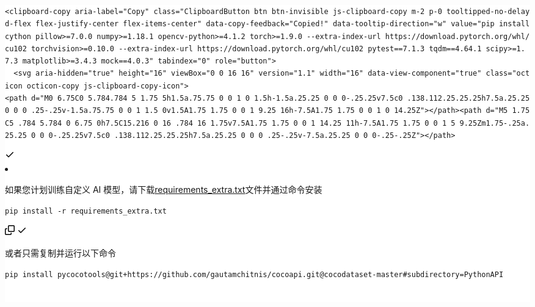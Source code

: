     <clipboard-copy aria-label="Copy" class="ClipboardButton btn btn-invisible js-clipboard-copy m-2 p-0 tooltipped-no-delay d-flex flex-justify-center flex-items-center" data-copy-feedback="Copied!" data-tooltip-direction="w" value="pip install cython pillow>=7.0.0 numpy>=1.18.1 opencv-python>=4.1.2 torch>=1.9.0 --extra-index-url https://download.pytorch.org/whl/cu102 torchvision>=0.10.0 --extra-index-url https://download.pytorch.org/whl/cu102 pytest==7.1.3 tqdm==4.64.1 scipy>=1.7.3 matplotlib>=3.4.3 mock==4.0.3" tabindex="0" role="button">
      <svg aria-hidden="true" height="16" viewBox="0 0 16 16" version="1.1" width="16" data-view-component="true" class="octicon octicon-copy js-clipboard-copy-icon">
    <path d="M0 6.75C0 5.784.784 5 1.75 5h1.5a.75.75 0 0 1 0 1.5h-1.5a.25.25 0 0 0-.25.25v7.5c0 .138.112.25.25.25h7.5a.25.25 0 0 0 .25-.25v-1.5a.75.75 0 0 1 1.5 0v1.5A1.75 1.75 0 0 1 9.25 16h-7.5A1.75 1.75 0 0 1 0 14.25Z"></path><path d="M5 1.75C5 .784 5.784 0 6.75 0h7.5C15.216 0 16 .784 16 1.75v7.5A1.75 1.75 0 0 1 14.25 11h-7.5A1.75 1.75 0 0 1 5 9.25Zm1.75-.25a.25.25 0 0 0-.25.25v7.5c0 .138.112.25.25.25h7.5a.25.25 0 0 0 .25-.25v-7.5a.25.25 0 0 0-.25-.25Z"></path>
</svg>
      <svg aria-hidden="true" height="16" viewBox="0 0 16 16" version="1.1" width="16" data-view-component="true" class="octicon octicon-check js-clipboard-check-icon color-fg-success d-none">
    <path d="M13.78 4.22a.75.75 0 0 1 0 1.06l-7.25 7.25a.75.75 0 0 1-1.06 0L2.22 9.28a.751.751 0 0 1 .018-1.042.751.751 0 0 1 1.042-.018L6 10.94l6.72-6.72a.75.75 0 0 1 1.06 0Z"></path>
</svg>
    </clipboard-copy>
  </div></div>
</li>
</ul>
</li>
<li>
<p dir="auto"><font style="vertical-align: inherit;"><font style="vertical-align: inherit;">如果您计划训练自定义 AI 模型，请下载</font></font><a href="https://github.com/OlafenwaMoses/ImageAI/blob/master/requirements_extra.txt"><font style="vertical-align: inherit;"><font style="vertical-align: inherit;">requirements_extra.txt</font></font></a><font style="vertical-align: inherit;"><font style="vertical-align: inherit;">文件并通过命令安装</font></font></p>
<div class="snippet-clipboard-content notranslate position-relative overflow-auto"><pre class="notranslate"><code>pip install -r requirements_extra.txt
</code></pre><div class="zeroclipboard-container">
    <clipboard-copy aria-label="Copy" class="ClipboardButton btn btn-invisible js-clipboard-copy m-2 p-0 tooltipped-no-delay d-flex flex-justify-center flex-items-center" data-copy-feedback="Copied!" data-tooltip-direction="w" value="pip install -r requirements_extra.txt" tabindex="0" role="button">
      <svg aria-hidden="true" height="16" viewBox="0 0 16 16" version="1.1" width="16" data-view-component="true" class="octicon octicon-copy js-clipboard-copy-icon">
    <path d="M0 6.75C0 5.784.784 5 1.75 5h1.5a.75.75 0 0 1 0 1.5h-1.5a.25.25 0 0 0-.25.25v7.5c0 .138.112.25.25.25h7.5a.25.25 0 0 0 .25-.25v-1.5a.75.75 0 0 1 1.5 0v1.5A1.75 1.75 0 0 1 9.25 16h-7.5A1.75 1.75 0 0 1 0 14.25Z"></path><path d="M5 1.75C5 .784 5.784 0 6.75 0h7.5C15.216 0 16 .784 16 1.75v7.5A1.75 1.75 0 0 1 14.25 11h-7.5A1.75 1.75 0 0 1 5 9.25Zm1.75-.25a.25.25 0 0 0-.25.25v7.5c0 .138.112.25.25.25h7.5a.25.25 0 0 0 .25-.25v-7.5a.25.25 0 0 0-.25-.25Z"></path>
</svg>
      <svg aria-hidden="true" height="16" viewBox="0 0 16 16" version="1.1" width="16" data-view-component="true" class="octicon octicon-check js-clipboard-check-icon color-fg-success d-none">
    <path d="M13.78 4.22a.75.75 0 0 1 0 1.06l-7.25 7.25a.75.75 0 0 1-1.06 0L2.22 9.28a.751.751 0 0 1 .018-1.042.751.751 0 0 1 1.042-.018L6 10.94l6.72-6.72a.75.75 0 0 1 1.06 0Z"></path>
</svg>
    </clipboard-copy>
  </div></div>
<p dir="auto"><font style="vertical-align: inherit;"><font style="vertical-align: inherit;">或者只需复制并运行以下命令</font></font></p>
<div class="snippet-clipboard-content notranslate position-relative overflow-auto"><pre class="notranslate"><code>pip install pycocotools@git+https://github.com/gautamchitnis/cocoapi.git@cocodataset-master#subdirectory=PythonAPI
</code></pre><div class="zeroclipboard-container">
    <clipboard-copy aria-label="Copy" class="ClipboardButton btn btn-invisible js-clipboard-copy m-2 p-0 tooltipped-no-delay d-flex flex-justify-center flex-items-center" data-copy-feedback="Copied!" data-tooltip-direction="w" value="pip install pycocotools@git+https://github.com/gautamchitnis/cocoapi.git@cocodataset-master#subdirectory=PythonAPI" tabindex="0" role="button">
      <svg aria-hidden="true" height="16" viewBox="0 0 16 16" version="1.1" width="16" data-view-component="true" class="octicon octicon-copy js-clipboard-copy-icon">